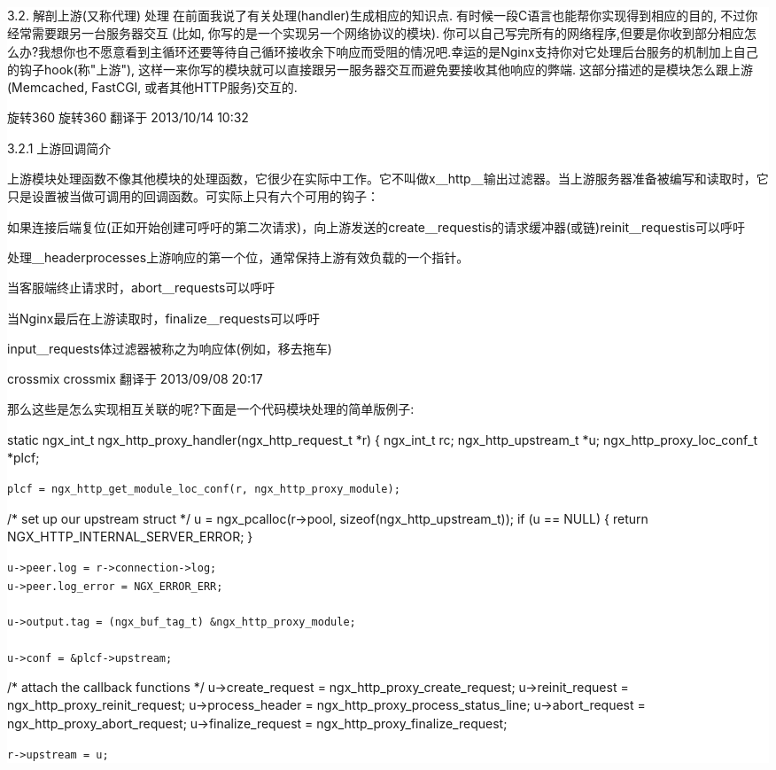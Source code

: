 3.2. 解剖上游(又称代理) 处理
在前面我说了有关处理(handler)生成相应的知识点. 有时候一段C语言也能帮你实现得到相应的目的, 不过你经常需要跟另一台服务器交互 (比如, 你写的是一个实现另一个网络协议的模块). 你可以自己写完所有的网络程序,但要是你收到部分相应怎么办?我想你也不愿意看到主循环还要等待自己循环接收余下响应而受阻的情况吧.幸运的是Nginx支持你对它处理后台服务的机制加上自己的钩子hook(称"上游"), 这样一来你写的模块就可以直接跟另一服务器交互而避免要接收其他响应的弊端. 这部分描述的是模块怎么跟上游(Memcached, FastCGI, 或者其他HTTP服务)交互的.

旋转360
旋转360
翻译于 2013/10/14 10:32
 
3.2.1 上游回调简介

上游模块处理函数不像其他模块的处理函数，它很少在实际中工作。它不叫做x＿http＿输出过滤器。当上游服务器准备被编写和读取时，它只是设置被当做可调用的回调函数。可实际上只有六个可用的钩子：

如果连接后端复位(正如开始创建可呼吁的第二次请求)，向上游发送的create＿requestis的请求缓冲器(或链)reinit＿requestis可以呼吁

处理＿headerprocesses上游响应的第一个位，通常保持上游有效负载的一个指针。

当客服端终止请求时，abort＿requests可以呼吁

当Nginx最后在上游读取时，finalize＿requests可以呼吁

input＿requests体过滤器被称之为响应体(例如，移去拖车)

crossmix
crossmix
翻译于 2013/09/08 20:17
 
那么这些是怎么实现相互关联的呢?下面是一个代码模块处理的简单版例子:

static ngx_int_t
ngx_http_proxy_handler(ngx_http_request_t *r)
{
    ngx_int_t                   rc;
    ngx_http_upstream_t        *u;
    ngx_http_proxy_loc_conf_t  *plcf;

    plcf = ngx_http_get_module_loc_conf(r, ngx_http_proxy_module);

/* set up our upstream struct */
    u = ngx_pcalloc(r->pool, sizeof(ngx_http_upstream_t));
    if (u == NULL) {
        return NGX_HTTP_INTERNAL_SERVER_ERROR;
    }

    u->peer.log = r->connection->log;
    u->peer.log_error = NGX_ERROR_ERR;

    u->output.tag = (ngx_buf_tag_t) &ngx_http_proxy_module;

    u->conf = &plcf->upstream;

/* attach the callback functions */
    u->create_request = ngx_http_proxy_create_request;
    u->reinit_request = ngx_http_proxy_reinit_request;
    u->process_header = ngx_http_proxy_process_status_line;
    u->abort_request = ngx_http_proxy_abort_request;
    u->finalize_request = ngx_http_proxy_finalize_request;

    r->upstream = u;

